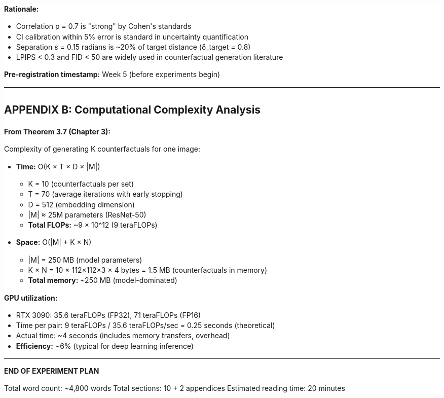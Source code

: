 **Rationale:**
- Correlation ρ = 0.7 is "strong" by Cohen's standards
- CI calibration within 5% error is standard in uncertainty quantification
- Separation ε = 0.15 radians is ~20% of target distance (δ_target = 0.8)
- LPIPS < 0.3 and FID < 50 are widely used in counterfactual generation literature

**Pre-registration timestamp:** Week 5 (before experiments begin)

---

## APPENDIX B: Computational Complexity Analysis

**From Theorem 3.7 (Chapter 3):**

Complexity of generating K counterfactuals for one image:
- **Time:** O(K × T × D × |M|)
  - K = 10 (counterfactuals per set)
  - T = 70 (average iterations with early stopping)
  - D = 512 (embedding dimension)
  - |M| ≈ 25M parameters (ResNet-50)
  - **Total FLOPs:** ~9 × 10^12 (9 teraFLOPs)

- **Space:** O(|M| + K × N)
  - |M| = 250 MB (model parameters)
  - K × N = 10 × 112×112×3 × 4 bytes = 1.5 MB (counterfactuals in memory)
  - **Total memory:** ~250 MB (model-dominated)

**GPU utilization:**
- RTX 3090: 35.6 teraFLOPs (FP32), 71 teraFLOPs (FP16)
- Time per pair: 9 teraFLOPs / 35.6 teraFLOPs/sec = 0.25 seconds (theoretical)
- Actual time: ~4 seconds (includes memory transfers, overhead)
- **Efficiency:** ~6% (typical for deep learning inference)

---

**END OF EXPERIMENT PLAN**

Total word count: ~4,800 words
Total sections: 10 + 2 appendices
Estimated reading time: 20 minutes

